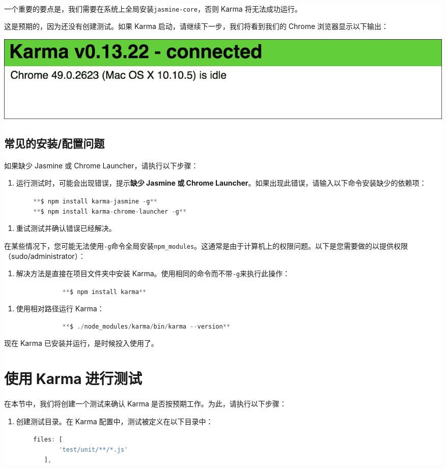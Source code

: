 一个重要的要点是，我们需要在系统上全局安装`jasmine-core`，否则 Karma 将无法成功运行。

这是预期的，因为还没有创建测试。如果 Karma 启动，请继续下一步，我们将看到我们的 Chrome 浏览器显示以下输出：

![确认 Karma 的安装和配置](img/image_03_002.jpg)

## 常见的安装/配置问题

如果缺少 Jasmine 或 Chrome Launcher，请执行以下步骤：

1.  运行测试时，可能会出现错误，提示**缺少 Jasmine 或 Chrome Launcher**。如果出现此错误，请输入以下命令安装缺少的依赖项：

```ts
        **$ npm install karma-jasmine -g**
        **$ npm install karma-chrome-launcher -g**

```

1.  重试测试并确认错误已经解决。

在某些情况下，您可能无法使用`-g`命令全局安装`npm_modules`。这通常是由于计算机上的权限问题。以下是您需要做的以提供权限（sudo/administrator）：

1.  解决方法是直接在项目文件夹中安装 Karma。使用相同的命令而不带`-g`来执行此操作：

```ts
                **$ npm install karma**

```

1.  使用相对路径运行 Karma：

```ts
                **$ ./node_modules/karma/bin/karma --version**

```

现在 Karma 已安装并运行，是时候投入使用了。

# 使用 Karma 进行测试

在本节中，我们将创建一个测试来确认 Karma 是否按预期工作。为此，请执行以下步骤：

1.  创建测试目录。在 Karma 配置中，测试被定义在以下目录中：

```ts
        files: [ 
               'test/unit/**/*.js' 
           ], 

```
